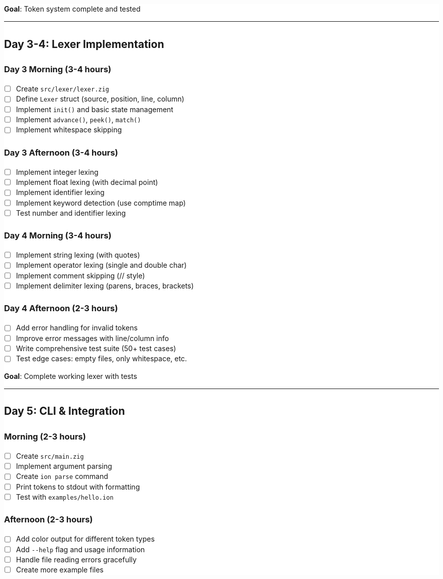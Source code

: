 **Goal**: Token system complete and tested

---

## Day 3-4: Lexer Implementation

### Day 3 Morning (3-4 hours)
- [ ] Create `src/lexer/lexer.zig`
- [ ] Define `Lexer` struct (source, position, line, column)
- [ ] Implement `init()` and basic state management
- [ ] Implement `advance()`, `peek()`, `match()`
- [ ] Implement whitespace skipping

### Day 3 Afternoon (3-4 hours)
- [ ] Implement integer lexing
- [ ] Implement float lexing (with decimal point)
- [ ] Implement identifier lexing
- [ ] Implement keyword detection (use comptime map)
- [ ] Test number and identifier lexing

### Day 4 Morning (3-4 hours)
- [ ] Implement string lexing (with quotes)
- [ ] Implement operator lexing (single and double char)
- [ ] Implement comment skipping (// style)
- [ ] Implement delimiter lexing (parens, braces, brackets)

### Day 4 Afternoon (2-3 hours)
- [ ] Add error handling for invalid tokens
- [ ] Improve error messages with line/column info
- [ ] Write comprehensive test suite (50+ test cases)
- [ ] Test edge cases: empty files, only whitespace, etc.

**Goal**: Complete working lexer with tests

---

## Day 5: CLI & Integration

### Morning (2-3 hours)
- [ ] Create `src/main.zig`
- [ ] Implement argument parsing
- [ ] Create `ion parse` command
- [ ] Print tokens to stdout with formatting
- [ ] Test with `examples/hello.ion`

### Afternoon (2-3 hours)
- [ ] Add color output for different token types
- [ ] Add `--help` flag and usage information
- [ ] Handle file reading errors gracefully
- [ ] Create more example files
